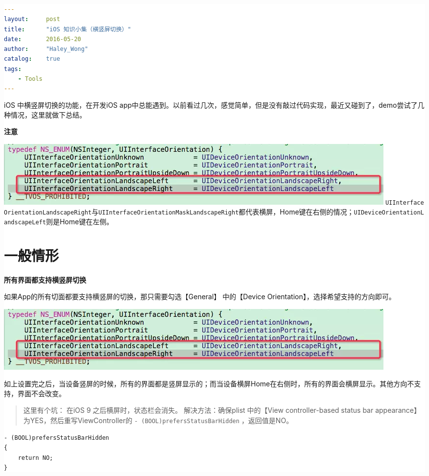 ```yaml
---
layout:     post
title:      "iOS 知识小集（横竖屏切换）"
date:       2016-05-20
author:     "Haley_Wong"
catalog:    true
tags:
    - Tools
---
```


iOS 中横竖屏切换的功能，在开发iOS app中总能遇到。以前看过几次，感觉简单，但是没有敲过代码实现，最近又碰到了，demo尝试了几种情况，这里就做下总结。

**注意**

![横屏两种情况是反的你知道吗？](/img/blogs/orientationchange/img_01.webp)
`UIInterfaceOrientationLandscapeRight`与`UIInterfaceOrientationMaskLandscapeRight`都代表横屏，Home键在右侧的情况；`UIDeviceOrientationLandscapeLeft`则是Home键在左侧。

# 一般情形

**所有界面都支持横竖屏切换**

如果App的所有切面都要支持横竖屏的切换，那只需要勾选【General】 中的【Device Orientation】，选择希望支持的方向即可。

![图中支持竖屏和Home在右侧](/img/blogs/orientationchange/img_01.webp)

如上设置完之后，当设备竖屏的时候，所有的界面都是竖屏显示的；而当设备横屏Home在右侧时，所有的界面会横屏显示。其他方向不支持，界面不会改变。

> 这里有个坑：
在iOS 9 之后横屏时，状态栏会消失。
解决方法：确保plist 中的【View controller-based status bar appearance】为YES，然后重写ViewController的 `- (BOOL)prefersStatusBarHidden` ，返回值是NO。

```
- (BOOL)prefersStatusBarHidden
{
    return NO;
}
```
